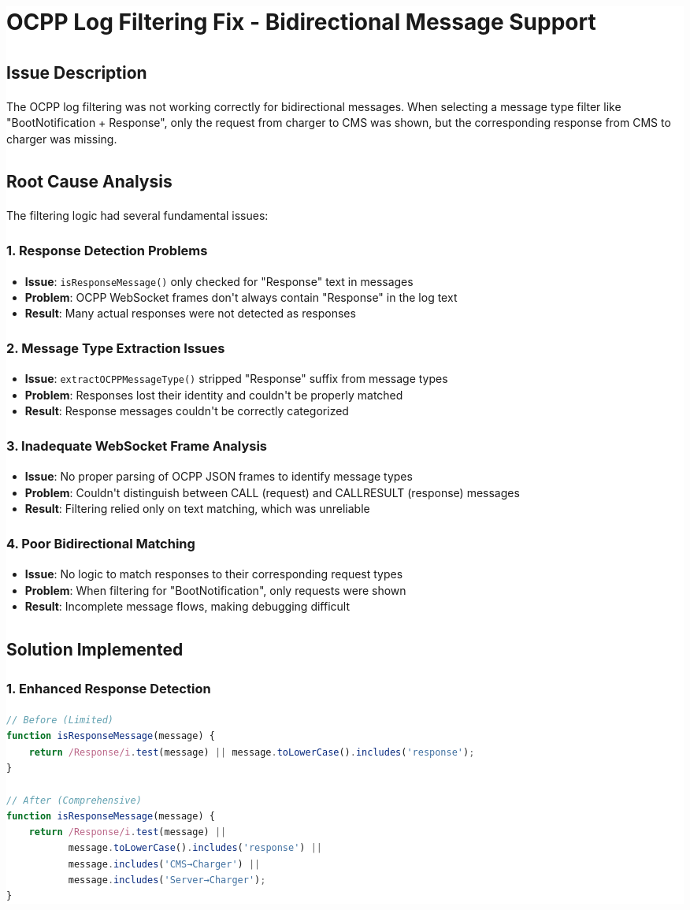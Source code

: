 # OCPP Log Filtering Fix - Bidirectional Message Support

## Issue Description
The OCPP log filtering was not working correctly for bidirectional messages. When selecting a message type filter like "BootNotification + Response", only the request from charger to CMS was shown, but the corresponding response from CMS to charger was missing.

## Root Cause Analysis
The filtering logic had several fundamental issues:

### 1. **Response Detection Problems**
- **Issue**: `isResponseMessage()` only checked for "Response" text in messages
- **Problem**: OCPP WebSocket frames don't always contain "Response" in the log text
- **Result**: Many actual responses were not detected as responses

### 2. **Message Type Extraction Issues**
- **Issue**: `extractOCPPMessageType()` stripped "Response" suffix from message types
- **Problem**: Responses lost their identity and couldn't be properly matched
- **Result**: Response messages couldn't be correctly categorized

### 3. **Inadequate WebSocket Frame Analysis**
- **Issue**: No proper parsing of OCPP JSON frames to identify message types
- **Problem**: Couldn't distinguish between CALL (request) and CALLRESULT (response) messages
- **Result**: Filtering relied only on text matching, which was unreliable

### 4. **Poor Bidirectional Matching**
- **Issue**: No logic to match responses to their corresponding request types
- **Problem**: When filtering for "BootNotification", only requests were shown
- **Result**: Incomplete message flows, making debugging difficult

## Solution Implemented

### 1. **Enhanced Response Detection**
```javascript
// Before (Limited)
function isResponseMessage(message) {
    return /Response/i.test(message) || message.toLowerCase().includes('response');
}

// After (Comprehensive)
function isResponseMessage(message) {
    return /Response/i.test(message) || 
           message.toLowerCase().includes('response') ||
           message.includes('CMS→Charger') ||
           message.includes('Server→Charger');
}
```
